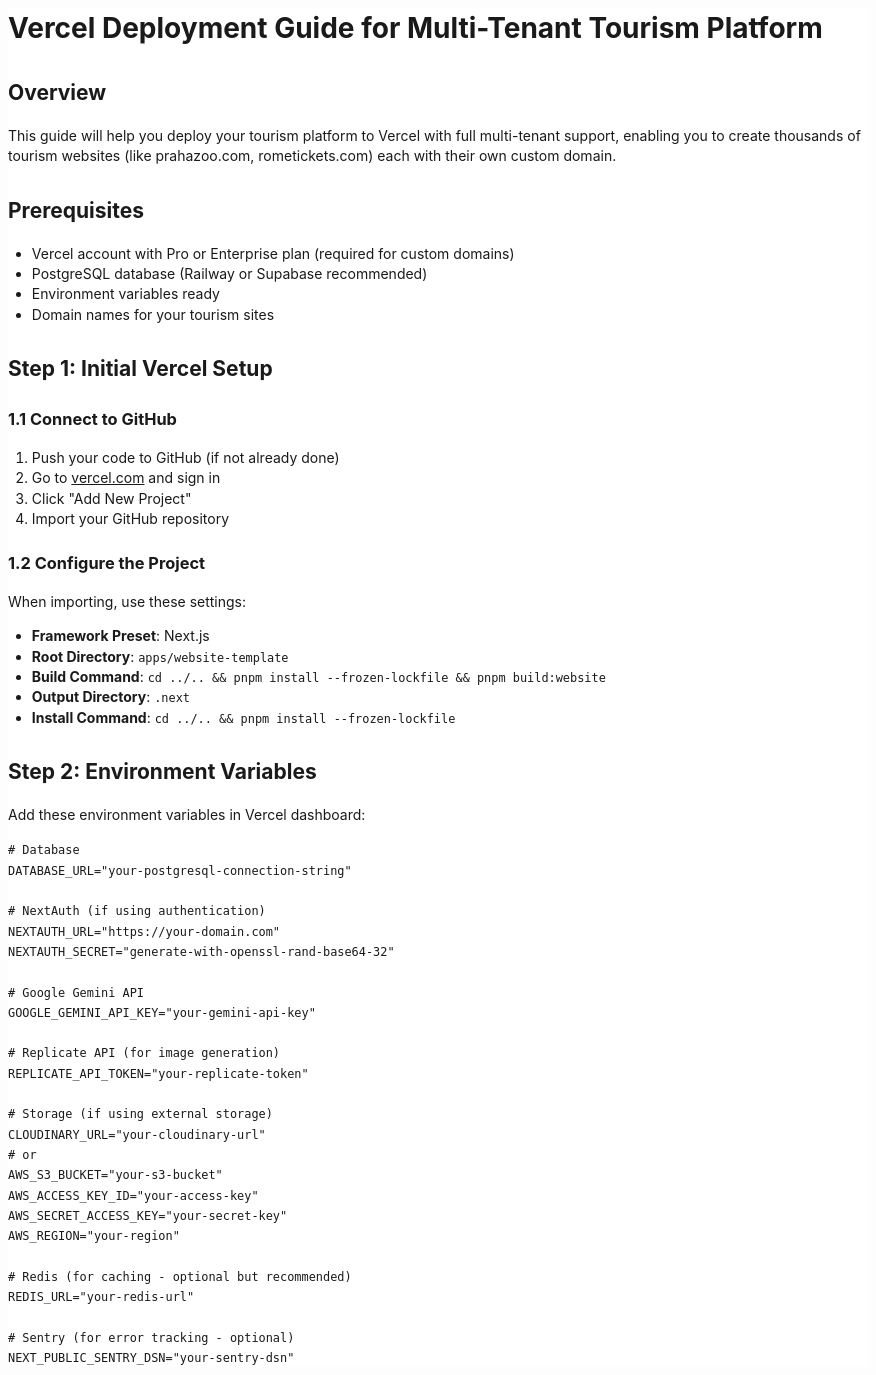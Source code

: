 # Vercel Deployment Guide for Multi-Tenant Tourism Platform

## Overview
This guide will help you deploy your tourism platform to Vercel with full multi-tenant support, enabling you to create thousands of tourism websites (like prahazoo.com, rometickets.com) each with their own custom domain.

## Prerequisites
- Vercel account with Pro or Enterprise plan (required for custom domains)
- PostgreSQL database (Railway or Supabase recommended)
- Environment variables ready
- Domain names for your tourism sites

## Step 1: Initial Vercel Setup

### 1.1 Connect to GitHub
1. Push your code to GitHub (if not already done)
2. Go to [vercel.com](https://vercel.com) and sign in
3. Click "Add New Project"
4. Import your GitHub repository

### 1.2 Configure the Project
When importing, use these settings:
- **Framework Preset**: Next.js
- **Root Directory**: `apps/website-template`
- **Build Command**: `cd ../.. && pnpm install --frozen-lockfile && pnpm build:website`
- **Output Directory**: `.next`
- **Install Command**: `cd ../.. && pnpm install --frozen-lockfile`

## Step 2: Environment Variables

Add these environment variables in Vercel dashboard:

```env
# Database
DATABASE_URL="your-postgresql-connection-string"

# NextAuth (if using authentication)
NEXTAUTH_URL="https://your-domain.com"
NEXTAUTH_SECRET="generate-with-openssl-rand-base64-32"

# Google Gemini API
GOOGLE_GEMINI_API_KEY="your-gemini-api-key"

# Replicate API (for image generation)
REPLICATE_API_TOKEN="your-replicate-token"

# Storage (if using external storage)
CLOUDINARY_URL="your-cloudinary-url"
# or
AWS_S3_BUCKET="your-s3-bucket"
AWS_ACCESS_KEY_ID="your-access-key"
AWS_SECRET_ACCESS_KEY="your-secret-key"
AWS_REGION="your-region"

# Redis (for caching - optional but recommended)
REDIS_URL="your-redis-url"

# Sentry (for error tracking - optional)
NEXT_PUBLIC_SENTRY_DSN="your-sentry-dsn"
```
